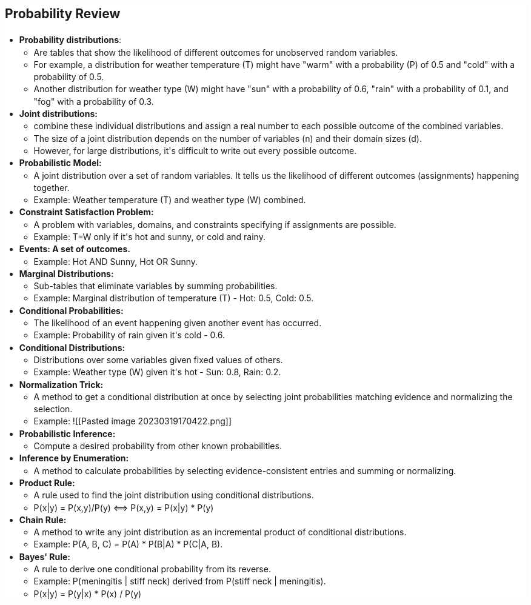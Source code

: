 ## Probability Review

 - **Probability distributions**:
	 - Are tables that show the likelihood of different outcomes for unobserved random variables. 
	 - For example, a distribution for weather temperature (T) might have "warm" with a probability (P) of 0.5 and "cold" with a probability of 0.5. 
	 - Another distribution for weather type (W) might have "sun" with a probability of 0.6, "rain" with a probability of 0.1, and "fog" with a probability of 0.3.
 - **Joint distributions:**
	 - combine these individual distributions and assign a real number to each possible outcome of the combined variables. 
	 - The size of a joint distribution depends on the number of variables (n) and their domain sizes (d). 
	 - However, for large distributions, it's difficult to write out every possible outcome.
 - **Probabilistic Model:**
	 - A joint distribution over a set of random variables. It tells us the likelihood of different outcomes (assignments) happening together. 
	 - Example: Weather temperature (T) and weather type (W) combined.
 - **Constraint Satisfaction Problem:** 
	 - A problem with variables, domains, and constraints specifying if assignments are possible.
	 - Example: T=W only if it's hot and sunny, or cold and rainy.
 - **Events: A set of outcomes.**
	 - Example: Hot AND Sunny, Hot OR Sunny.
 - **Marginal Distributions:** 
	 - Sub-tables that eliminate variables by summing probabilities. 
	 - Example: Marginal distribution of temperature (T) - Hot: 0.5, Cold: 0.5.
 - **Conditional Probabilities:** 
	 - The likelihood of an event happening given another event has occurred. 
	 - Example: Probability of rain given it's cold - 0.6.
 - **Conditional Distributions:** 
	 - Distributions over some variables given fixed values of others.
	 - Example: Weather type (W) given it's hot - Sun: 0.8, Rain: 0.2.
 - **Normalization Trick:** 
	 - A method to get a conditional distribution at once by selecting joint probabilities matching evidence and normalizing the selection. 
	 - Example: ![[Pasted image 20230319170422.png]]
 - **Probabilistic Inference:** 
	 - Compute a desired probability from other known probabilities. 
 - **Inference by Enumeration:** 
	 - A method to calculate probabilities by selecting evidence-consistent entries and summing or normalizing. 
 - **Product Rule:** 
	 - A rule used to find the joint distribution using conditional distributions. 
	 - P(x|y) = P(x,y)/P(y) <==> P(x,y) = P(x|y) * P(y)
 - **Chain Rule:** 
	 - A method to write any joint distribution as an incremental product of conditional distributions. 
	 - Example: P(A, B, C) = P(A) * P(B|A) * P(C|A, B).
 - **Bayes' Rule:** 
	 - A rule to derive one conditional probability from its reverse. 
	 - Example: P(meningitis | stiff neck) derived from P(stiff neck | meningitis).
	 - P(x|y) = P(y|x) * P(x) / P(y)
